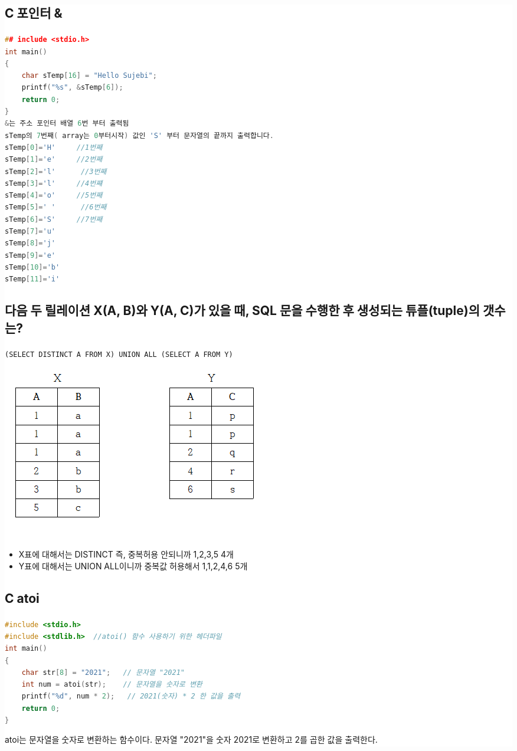 ## C 포인터 &
```c
## include <stdio.h> 
int main() 
{ 
    char sTemp[16] = "Hello Sujebi"; 
    printf("%s", &sTemp[6]); 
    return 0; 
}
&는 주소 포인터 배열 6번 부터 출력됨
sTemp의 7번째( array는 0부터시작) 값인 'S' 부터 문자열의 끝까지 출력합니다.
sTemp[0]='H'     //1번째
sTemp[1]='e'     //2번째
sTemp[2]='l'      //3번째
sTemp[3]='l'     //4번쨰
sTemp[4]='o'     //5번째
sTemp[5]=' '      //6번째
sTemp[6]='S'     //7번째
sTemp[7]='u'
sTemp[8]='j'
sTemp[9]='e'
sTemp[10]='b'
sTemp[11]='i'
```
## 다음 두 릴레이션 X(A, B)와 Y(A, C)가 있을 때, SQL 문을 수행한 후 생성되는 튜플(tuple)의 갯수는?
```
(SELECT DISTINCT A FROM X) UNION ALL (SELECT A FROM Y)
```
![](img/2021-07-02-21-19-26.png)
- X표에 대해서는 DISTINCT 즉, 중복허용 안되니까 1,2,3,5 4개
- Y표에 대해서는 UNION ALL이니까 중복값 허용해서 1,1,2,4,6 5개
## C atoi
```c
#include <stdio.h>
#include <stdlib.h>  //atoi() 함수 사용하기 위한 헤더파일
int main()
{
    char str[8] = "2021";   // 문자열 "2021"
    int num = atoi(str);    // 문자열을 숫자로 변환
    printf("%d", num * 2);   // 2021(숫자) * 2 한 값을 출력
    return 0;
}
```
atoi는 문자열을 숫자로 변환하는 함수이다.
문자열 "2021"을 숫자 2021로 변환하고 2를 곱한 값을 출력한다.